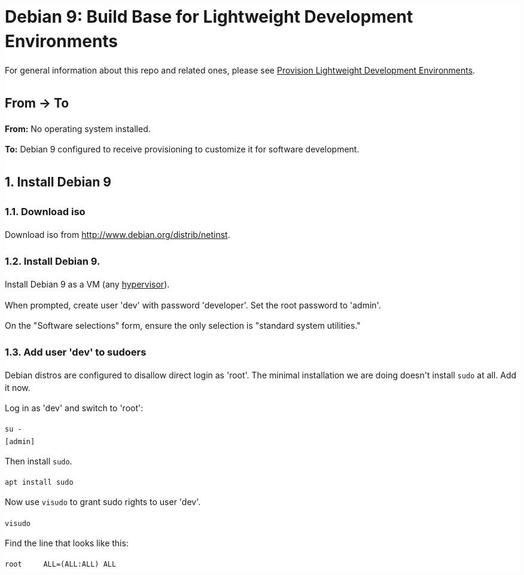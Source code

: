 # Debian 9: Build Base for Lightweight Development Environments

For general information about this repo and related ones, please see [Provision Lightweight Development Environments](http://github.com/neopragma/provision-lightweight-development-environments).

## From -> To

**From:** No operating system installed.

**To:** Debian 9 configured to receive provisioning to customize it for software development.

## 1. Install Debian 9

### 1.1. Download iso

Download iso from <a href="http://www.debian.org/distrib/netinst">http://www.debian.org/distrib/netinst</a>.

### 1.2. Install Debian 9.

Install Debian 9 as a VM (any [hypervisor](hypervisor.md)). 

When prompted, create user 'dev' with password 'developer'. Set the root password to 'admin'.

On the "Software selections" form, ensure the only selection is "standard system utilities." 

### 1.3. Add user 'dev' to sudoers

Debian distros are configured to disallow direct login as 'root'. The minimal installation we are doing doesn't install ```sudo``` at all. Add it now. 

Log in as 'dev' and switch to 'root':

```shell 
su - 
[admin]
``` 

Then install ```sudo```. 

```shell 
apt install sudo 
``` 

Now use ```visudo``` to grant sudo rights to user 'dev'.

```shell 
visudo 
``` 

Find the line that looks like this:

```
root     ALL=(ALL:ALL) ALL
```
